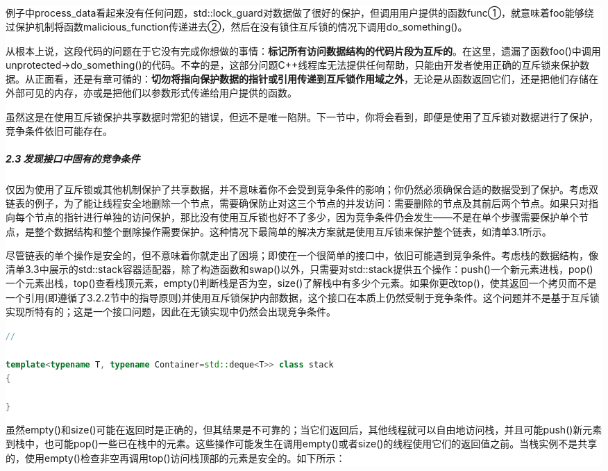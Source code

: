 例子中process_data看起来没有任何问题，std::lock_guard对数据做了很好的保护，但调用用户提供的函数func①，就意味着foo能够绕过保护机制将函数malicious_function传递进去②，然后在没有锁住互斥锁的情况下调用do_something()。

从根本上说，这段代码的问题在于它没有完成你想做的事情：**标记所有访问数据结构的代码片段为互斥的**。在这里，遗漏了函数foo()中调用unprotected->do_something()的代码。不幸的是，这部分问题C++线程库无法提供任何帮助，只能由开发者使用正确的互斥锁来保护数据。从正面看，还是有章可循的：**切勿将指向保护数据的指针或引用传递到互斥锁作用域之外**，无论是从函数返回它们，还是把他们存储在外部可见的内存，亦或是把他们以参数形式传递给用户提供的函数。

虽然这是在使用互斥锁保护共享数据时常犯的错误，但远不是唯一陷阱。下一节中，你将会看到，即便是使用了互斥锁对数据进行了保护，竞争条件依旧可能存在。

##### 2.3 发现接口中固有的竞争条件

仅因为使用了互斥锁或其他机制保护了共享数据，并不意味着你不会受到竞争条件的影响；你仍然必须确保合适的数据受到了保护。考虑双链表的例子，为了能让线程安全地删除一个节点，需要确保防止对这三个节点的并发访问：需要删除的节点及其前后两个节点。如果只对指向每个节点的指针进行单独的访问保护，那比没有使用互斥锁也好不了多少，因为竞争条件仍会发生——不是在单个步骤需要保护单个节点，是整个数据结构和整个删除操作需要保护。这种情况下最简单的解决方案就是使用互斥锁来保护整个链表，如清单3.1所示。

尽管链表的单个操作是安全的，但不意味着你就走出了困境；即使在一个很简单的接口中，依旧可能遇到竞争条件。考虑栈的数据结构，像清单3.3中展示的std::stack容器适配器，除了构造函数和swap()以外，只需要对std::stack提供五个操作：push()一个新元素进栈，pop()一个元素出栈，top()查看栈顶元素，empty()判断栈是否为空，size()了解栈中有多少个元素。如果你更改top()，使其返回一个拷贝而不是一个引用(即遵循了3.2.2节中的指导原则)并使用互斥锁保护内部数据，这个接口在本质上仍然受制于竞争条件。这个问题并不是基于互斥锁实现所特有的；这是一个接口问题，因此在无锁实现中仍然会出现竞争条件。

```cpp
//

template<typename T, typename Container=std::deque<T>> class stack
{
  
}
```

虽然empty()和size()可能在返回时是正确的，但其结果是不可靠的；当它们返回后，其他线程就可以自由地访问栈，并且可能push()新元素到栈中，也可能pop()一些已在栈中的元素。这些操作可能发生在调用empty()或者size()的线程使用它们的返回值之前。当栈实例不是共享的，使用empty()检查非空再调用top()访问栈顶部的元素是安全的。如下所示：
